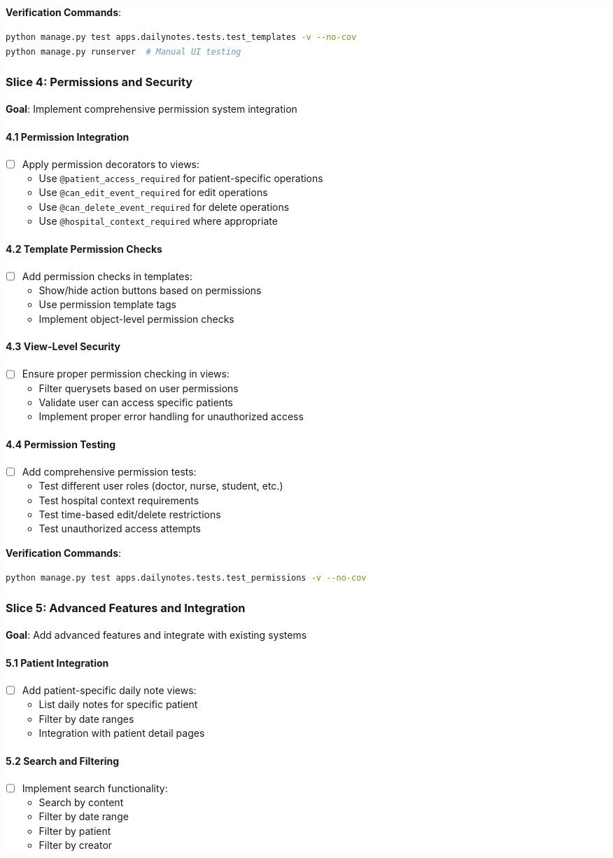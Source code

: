 **Verification Commands**:
```bash
python manage.py test apps.dailynotes.tests.test_templates -v --no-cov
python manage.py runserver  # Manual UI testing
```

### Slice 4: Permissions and Security
**Goal**: Implement comprehensive permission system integration

#### 4.1 Permission Integration
- [ ] Apply permission decorators to views:
  - Use `@patient_access_required` for patient-specific operations
  - Use `@can_edit_event_required` for edit operations
  - Use `@can_delete_event_required` for delete operations
  - Use `@hospital_context_required` where appropriate

#### 4.2 Template Permission Checks
- [ ] Add permission checks in templates:
  - Show/hide action buttons based on permissions
  - Use permission template tags
  - Implement object-level permission checks

#### 4.3 View-Level Security
- [ ] Ensure proper permission checking in views:
  - Filter querysets based on user permissions
  - Validate user can access specific patients
  - Implement proper error handling for unauthorized access

#### 4.4 Permission Testing
- [ ] Add comprehensive permission tests:
  - Test different user roles (doctor, nurse, student, etc.)
  - Test hospital context requirements
  - Test time-based edit/delete restrictions
  - Test unauthorized access attempts

**Verification Commands**:
```bash
python manage.py test apps.dailynotes.tests.test_permissions -v --no-cov
```

### Slice 5: Advanced Features and Integration
**Goal**: Add advanced features and integrate with existing systems

#### 5.1 Patient Integration
- [ ] Add patient-specific daily note views:
  - List daily notes for specific patient
  - Filter by date ranges
  - Integration with patient detail pages

#### 5.2 Search and Filtering
- [ ] Implement search functionality:
  - Search by content
  - Filter by date range
  - Filter by patient
  - Filter by creator
